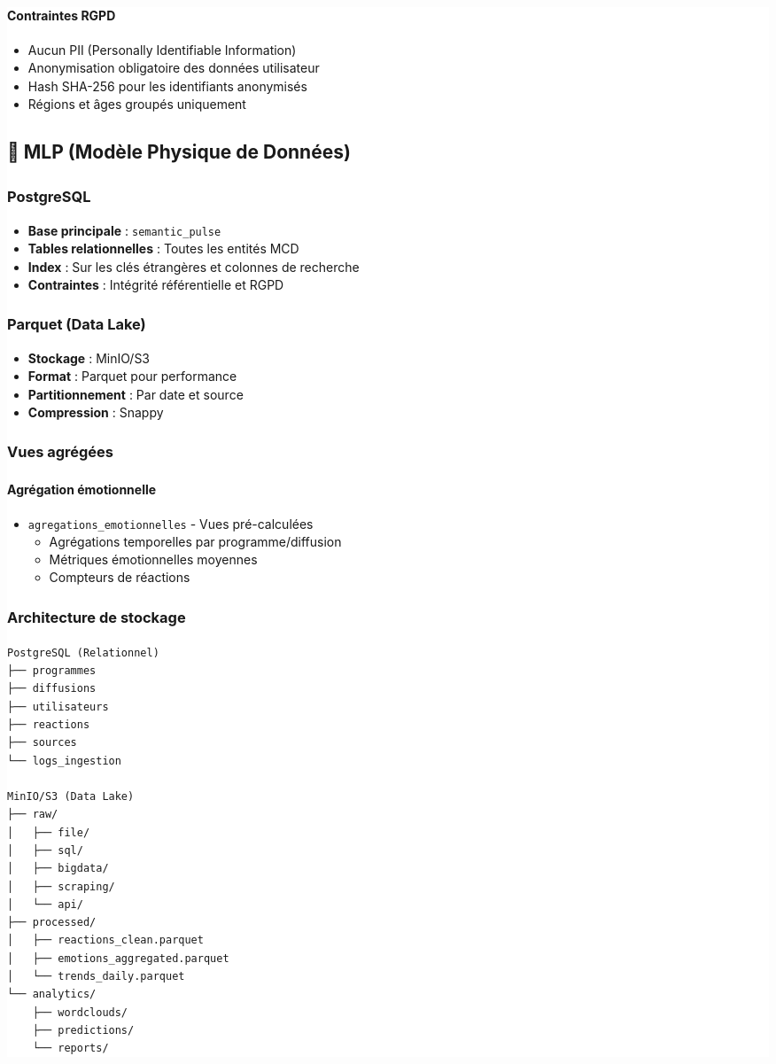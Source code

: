 #### **Contraintes RGPD**
- Aucun PII (Personally Identifiable Information)
- Anonymisation obligatoire des données utilisateur
- Hash SHA-256 pour les identifiants anonymisés
- Régions et âges groupés uniquement

## 🔹 MLP (Modèle Physique de Données)

### **PostgreSQL**
- **Base principale** : `semantic_pulse`
- **Tables relationnelles** : Toutes les entités MCD
- **Index** : Sur les clés étrangères et colonnes de recherche
- **Contraintes** : Intégrité référentielle et RGPD

### **Parquet (Data Lake)**
- **Stockage** : MinIO/S3
- **Format** : Parquet pour performance
- **Partitionnement** : Par date et source
- **Compression** : Snappy

### **Vues agrégées**

#### **Agrégation émotionnelle**
- `agregations_emotionnelles` - Vues pré-calculées
  - Agrégations temporelles par programme/diffusion
  - Métriques émotionnelles moyennes
  - Compteurs de réactions

### **Architecture de stockage**

```
PostgreSQL (Relationnel)
├── programmes
├── diffusions
├── utilisateurs
├── reactions
├── sources
└── logs_ingestion

MinIO/S3 (Data Lake)
├── raw/
│   ├── file/
│   ├── sql/
│   ├── bigdata/
│   ├── scraping/
│   └── api/
├── processed/
│   ├── reactions_clean.parquet
│   ├── emotions_aggregated.parquet
│   └── trends_daily.parquet
└── analytics/
    ├── wordclouds/
    ├── predictions/
    └── reports/
```
